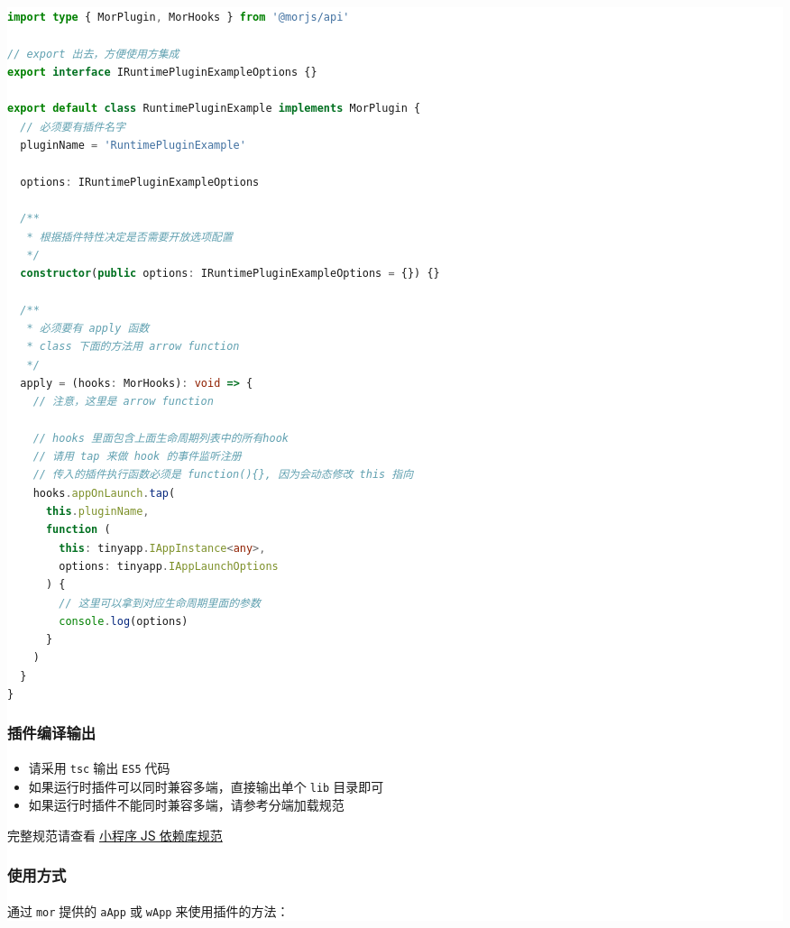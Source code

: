 ```typescript
import type { MorPlugin, MorHooks } from '@morjs/api'

// export 出去，方便使用方集成
export interface IRuntimePluginExampleOptions {}

export default class RuntimePluginExample implements MorPlugin {
  // 必须要有插件名字
  pluginName = 'RuntimePluginExample'

  options: IRuntimePluginExampleOptions

  /**
   * 根据插件特性决定是否需要开放选项配置
   */
  constructor(public options: IRuntimePluginExampleOptions = {}) {}

  /**
   * 必须要有 apply 函数
   * class 下面的方法用 arrow function
   */
  apply = (hooks: MorHooks): void => {
    // 注意，这里是 arrow function

    // hooks 里面包含上面生命周期列表中的所有hook
    // 请用 tap 来做 hook 的事件监听注册
    // 传入的插件执行函数必须是 function(){}, 因为会动态修改 this 指向
    hooks.appOnLaunch.tap(
      this.pluginName,
      function (
        this: tinyapp.IAppInstance<any>,
        options: tinyapp.IAppLaunchOptions
      ) {
        // 这里可以拿到对应生命周期里面的参数
        console.log(options)
      }
    )
  }
}
```

### 插件编译输出

- 请采用 `tsc` 输出 `ES5` 代码
- 如果运行时插件可以同时兼容多端，直接输出单个 `lib` 目录即可
- 如果运行时插件不能同时兼容多端，请参考分端加载规范

完整规范请查看 [小程序 JS 依赖库规范](/specifications/js.md)

### 使用方式

通过 `mor` 提供的 `aApp` 或 `wApp` 来使用插件的方法：

